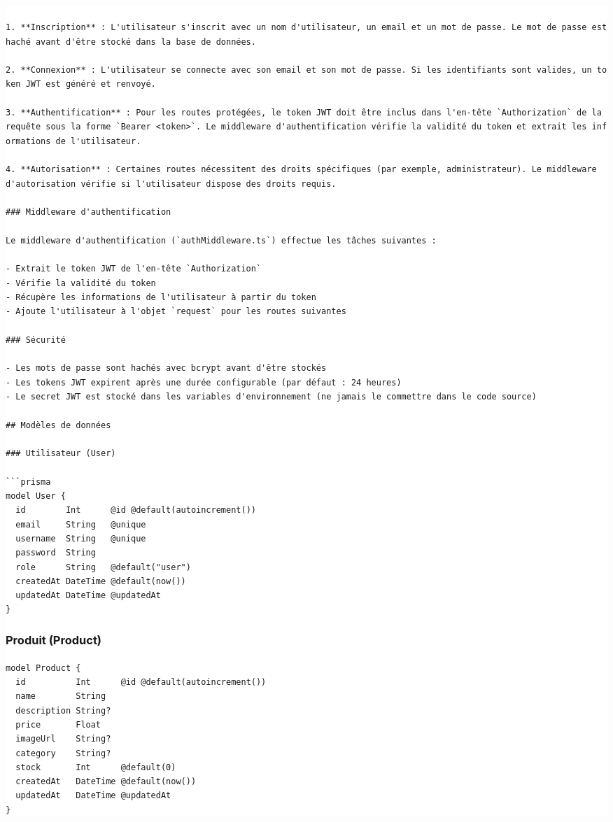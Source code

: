 ```

1. **Inscription** : L'utilisateur s'inscrit avec un nom d'utilisateur, un email et un mot de passe. Le mot de passe est haché avant d'être stocké dans la base de données.

2. **Connexion** : L'utilisateur se connecte avec son email et son mot de passe. Si les identifiants sont valides, un token JWT est généré et renvoyé.

3. **Authentification** : Pour les routes protégées, le token JWT doit être inclus dans l'en-tête `Authorization` de la requête sous la forme `Bearer <token>`. Le middleware d'authentification vérifie la validité du token et extrait les informations de l'utilisateur.

4. **Autorisation** : Certaines routes nécessitent des droits spécifiques (par exemple, administrateur). Le middleware d'autorisation vérifie si l'utilisateur dispose des droits requis.

### Middleware d'authentification

Le middleware d'authentification (`authMiddleware.ts`) effectue les tâches suivantes :

- Extrait le token JWT de l'en-tête `Authorization`
- Vérifie la validité du token
- Récupère les informations de l'utilisateur à partir du token
- Ajoute l'utilisateur à l'objet `request` pour les routes suivantes

### Sécurité

- Les mots de passe sont hachés avec bcrypt avant d'être stockés
- Les tokens JWT expirent après une durée configurable (par défaut : 24 heures)
- Le secret JWT est stocké dans les variables d'environnement (ne jamais le commettre dans le code source)

## Modèles de données

### Utilisateur (User)

```prisma
model User {
  id        Int      @id @default(autoincrement())
  email     String   @unique
  username  String   @unique
  password  String
  role      String   @default("user")
  createdAt DateTime @default(now())
  updatedAt DateTime @updatedAt
}
```

### Produit (Product)

```prisma
model Product {
  id          Int      @id @default(autoincrement())
  name        String
  description String?
  price       Float
  imageUrl    String?
  category    String?
  stock       Int      @default(0)
  createdAt   DateTime @default(now())
  updatedAt   DateTime @updatedAt
}
```
